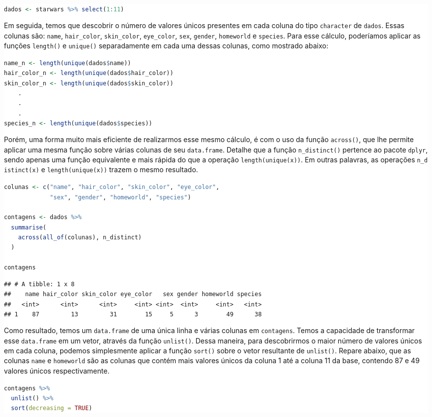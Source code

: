 ```r
dados <- starwars %>% select(1:11)
```

Em seguida, temos que descobrir o número de valores únicos presentes em cada coluna do tipo `character` de `dados`. Essas colunas são: `name`, `hair_color`, `skin_color`, `eye_color`, `sex`, `gender`, `homeworld` e `species`. Para esse cálculo, poderíamos aplicar as funções `length()` e `unique()` separadamente em cada uma dessas colunas, como mostrado abaixo:


```r
name_n <- length(unique(dados$name))
hair_color_n <- length(unique(dados$hair_color))
skin_color_n <- length(unique(dados$skin_color))
    .
    .
    .
species_n <- length(unique(dados$species))
```


Porém, uma forma muito mais eficiente de realizarmos esse mesmo cálculo, é com o uso da função `across()`, que lhe permite aplicar uma mesma função sobre várias colunas de seu `data.frame`. Detalhe que a função `n_distinct()` pertence ao pacote `dplyr`, sendo apenas uma função equivalente e mais rápida do que a operação `length(unique(x))`. Em outras palavras, as operações `n_distinct(x)` e `length(unique(x))` trazem o mesmo resultado.


```r
colunas <- c("name", "hair_color", "skin_color", "eye_color",
             "sex", "gender", "homeworld", "species")

contagens <- dados %>% 
  summarise(
    across(all_of(colunas), n_distinct)
  )

contagens
```

```
## # A tibble: 1 x 8
##    name hair_color skin_color eye_color   sex gender homeworld species
##   <int>      <int>      <int>     <int> <int>  <int>     <int>   <int>
## 1    87         13         31        15     5      3        49      38
```


Como resultado, temos um `data.frame` de uma única linha e várias colunas em `contagens`. Temos a capacidade de transformar esse `data.frame` em um vetor, através da função `unlist()`. Dessa maneira, para descobrirmos o maior número de valores únicos em cada coluna, podemos simplesmente aplicar a função `sort()` sobre o vetor resultante de `unlist()`. Repare abaixo, que as colunas `name` e `homeworld` são as colunas que contém mais valores únicos da coluna 1 até a coluna 11 da base, contendo 87 e 49 valores únicos respectivamente.


```r
contagens %>% 
  unlist() %>% 
  sort(decreasing = TRUE)
```
